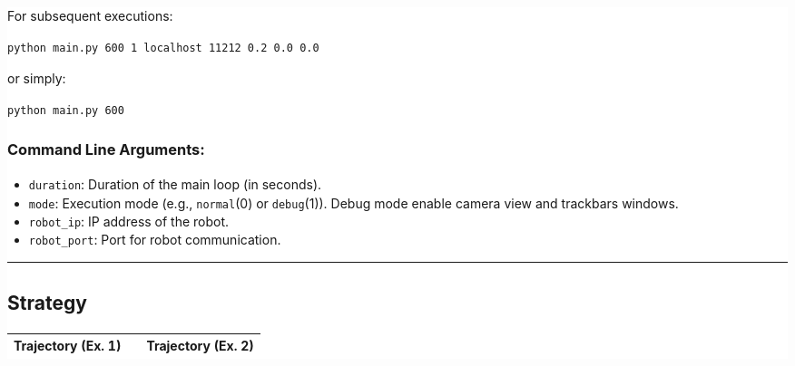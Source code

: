 For subsequent executions:

```sh
python main.py 600 1 localhost 11212 0.2 0.0 0.0
```

or simply:

```sh
python main.py 600
```

### Command Line Arguments:
- `duration`: Duration of the main loop (in seconds).
- `mode`: Execution mode (e.g., `normal`(0) or `debug`(1)). Debug mode enable camera view and trackbars windows.
- `robot_ip`: IP address of the robot.
- `robot_port`: Port for robot communication.

---
## Strategy
| Trajectory (Ex. 1) |  | Trajectory (Ex. 2) |
|--------------|--|--------------|